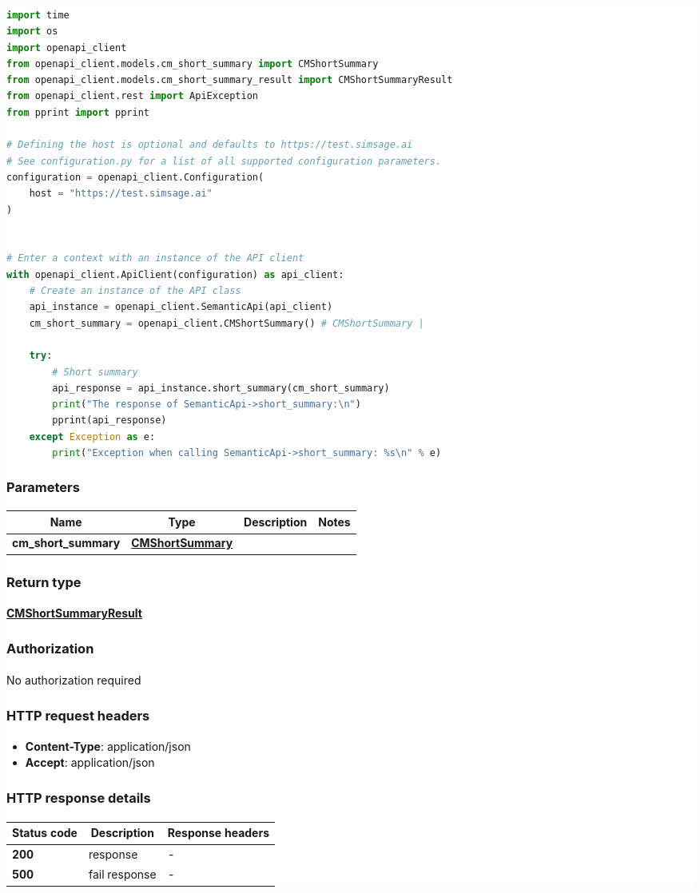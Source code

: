 ```python
import time
import os
import openapi_client
from openapi_client.models.cm_short_summary import CMShortSummary
from openapi_client.models.cm_short_summary_result import CMShortSummaryResult
from openapi_client.rest import ApiException
from pprint import pprint

# Defining the host is optional and defaults to https://test.simsage.ai
# See configuration.py for a list of all supported configuration parameters.
configuration = openapi_client.Configuration(
    host = "https://test.simsage.ai"
)


# Enter a context with an instance of the API client
with openapi_client.ApiClient(configuration) as api_client:
    # Create an instance of the API class
    api_instance = openapi_client.SemanticApi(api_client)
    cm_short_summary = openapi_client.CMShortSummary() # CMShortSummary | 

    try:
        # Short summary
        api_response = api_instance.short_summary(cm_short_summary)
        print("The response of SemanticApi->short_summary:\n")
        pprint(api_response)
    except Exception as e:
        print("Exception when calling SemanticApi->short_summary: %s\n" % e)
```



### Parameters

Name | Type | Description  | Notes
------------- | ------------- | ------------- | -------------
 **cm_short_summary** | [**CMShortSummary**](CMShortSummary.md)|  | 

### Return type

[**CMShortSummaryResult**](CMShortSummaryResult.md)

### Authorization

No authorization required

### HTTP request headers

 - **Content-Type**: application/json
 - **Accept**: application/json

### HTTP response details
| Status code | Description | Response headers |
|-------------|-------------|------------------|
**200** | response |  -  |
**500** | fail response |  -  |
